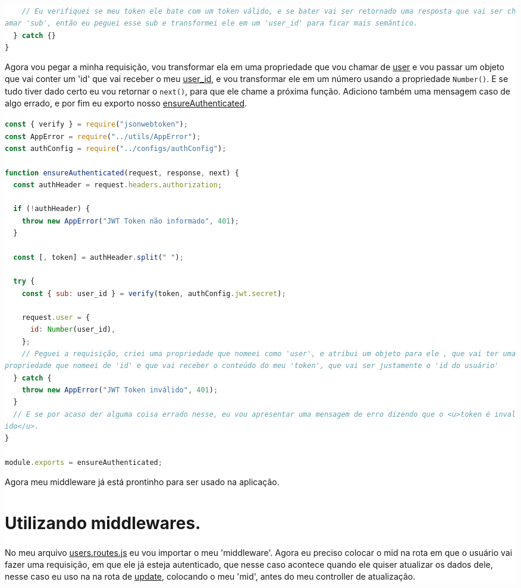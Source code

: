 ```javascript
    // Eu verifiquei se meu token ele bate com um token válido, e se bater vai ser retornado uma resposta que vai ser chamar 'sub', então eu peguei esse sub e transformei ele em um 'user_id' para ficar mais semântico.
  } catch {}
}
```

Agora vou pegar a minha requisição, vou transformar ela em uma propriedade que vou chamar de <u>user</u> e vou passar um objeto que vai conter um 'id' que vai receber o meu <u>user_id</u>, e vou transformar ele em um número usando a propriedade `Number()`. E se tudo tiver dado certo eu vou retornar o `next()`, para que ele chame a próxima função. Adiciono também uma mensagem caso de algo errado, e por fim eu exporto nosso <u>ensureAuthenticated</u>.

```javascript
const { verify } = require("jsonwebtoken");
const AppError = require("../utils/AppError");
const authConfig = require("../configs/authConfig");

function ensureAuthenticated(request, response, next) {
  const authHeader = request.headers.authorization;

  if (!authHeader) {
    throw new AppError("JWT Token não informado", 401);
  }

  const [, token] = authHeader.split(" ");

  try {
    const { sub: user_id } = verify(token, authConfig.jwt.secret);

    request.user = {
      id: Number(user_id),
    };
    // Peguei a requisição, criei uma propriedade que nomeei como 'user', e atribui um objeto para ele , que vai ter uma propriedade que nomeei de 'id' e que vai receber o conteúdo do meu 'token', que vai ser justamente o 'id do usuário'
  } catch {
    throw new AppError("JWT Token inválido", 401);
  }
  // E se por acaso der alguma coisa errado nesse, eu vou apresentar uma mensagem de erro dizendo que o <u>token é invalido</u>.
}

module.exports = ensureAuthenticated;
```

Agora meu middleware já está prontinho para ser usado na aplicação.

# Utilizando middlewares.

No meu arquivo <u>users.routes.js</u> eu vou importar o meu 'middleware'. Agora eu preciso colocar o mid na rota em que o usuário vai fazer uma requisição, em que ele já esteja autenticado, que nesse caso acontece quando ele quiser atualizar os dados dele, nesse caso eu uso na na rota de <u>update</u>, colocando o meu 'mid', antes do meu controller de atualização.
